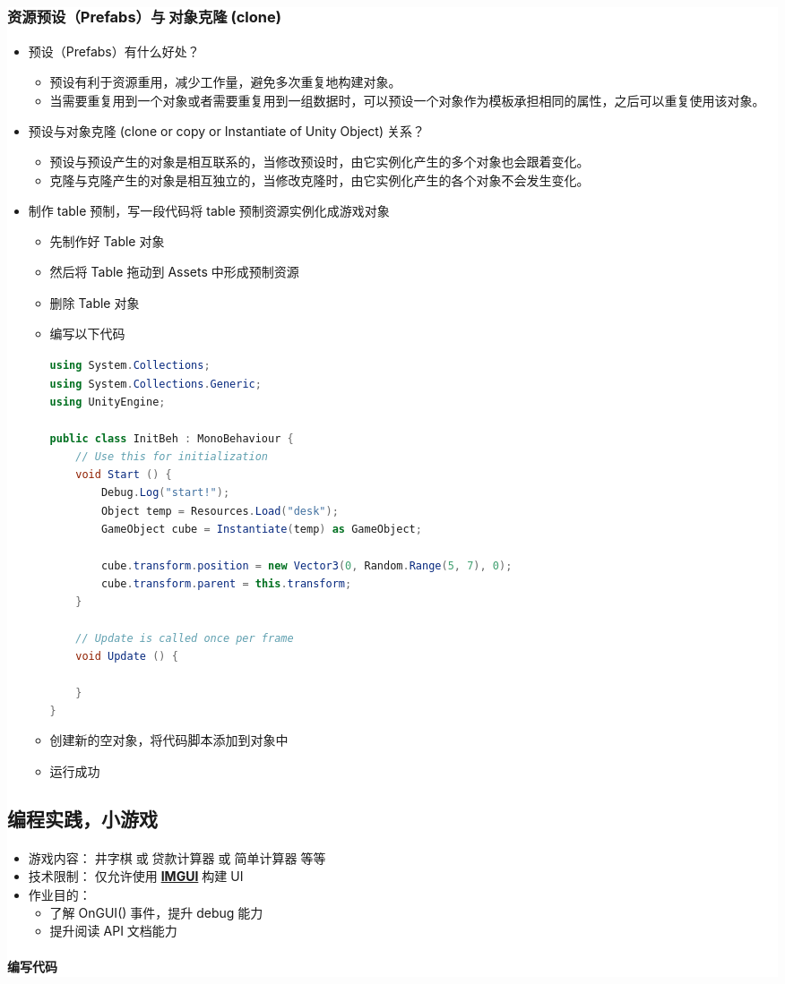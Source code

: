 ### 资源预设（Prefabs）与 对象克隆 (clone)

- 预设（Prefabs）有什么好处？
  - 预设有利于资源重用，减少工作量，避免多次重复地构建对象。
  - 当需要重复用到一个对象或者需要重复用到一组数据时，可以预设一个对象作为模板承担相同的属性，之后可以重复使用该对象。
  
- 预设与对象克隆 (clone or copy or Instantiate of Unity Object) 关系？
  - 预设与预设产生的对象是相互联系的，当修改预设时，由它实例化产生的多个对象也会跟着变化。
  - 克隆与克隆产生的对象是相互独立的，当修改克隆时，由它实例化产生的各个对象不会发生变化。
  
- 制作 table 预制，写一段代码将 table 预制资源实例化成游戏对象

    - 先制作好 Table 对象

    - 然后将 Table 拖动到 Assets 中形成预制资源

    - 删除 Table 对象

    - 编写以下代码

        ```c#
        using System.Collections;
        using System.Collections.Generic;
        using UnityEngine;
         
        public class InitBeh : MonoBehaviour {
        	// Use this for initialization
        	void Start () {
                Debug.Log("start!");
                Object temp = Resources.Load("desk");
                GameObject cube = Instantiate(temp) as GameObject;
         
                cube.transform.position = new Vector3(0, Random.Range(5, 7), 0);
                cube.transform.parent = this.transform;
        	}
        	
        	// Update is called once per frame
        	void Update () {
        		
        	}
        }
        ```

    - 创建新的空对象，将代码脚本添加到对象中

    - 运行成功

## 编程实践，小游戏

- 游戏内容： 井字棋 或 贷款计算器 或 简单计算器 等等
- 技术限制： 仅允许使用 **[IMGUI](https://docs.unity3d.com/Manual/GUIScriptingGuide.html)** 构建 UI
- 作业目的：
  - 了解 OnGUI() 事件，提升 debug 能力
  - 提升阅读 API 文档能力

#### 编写代码
